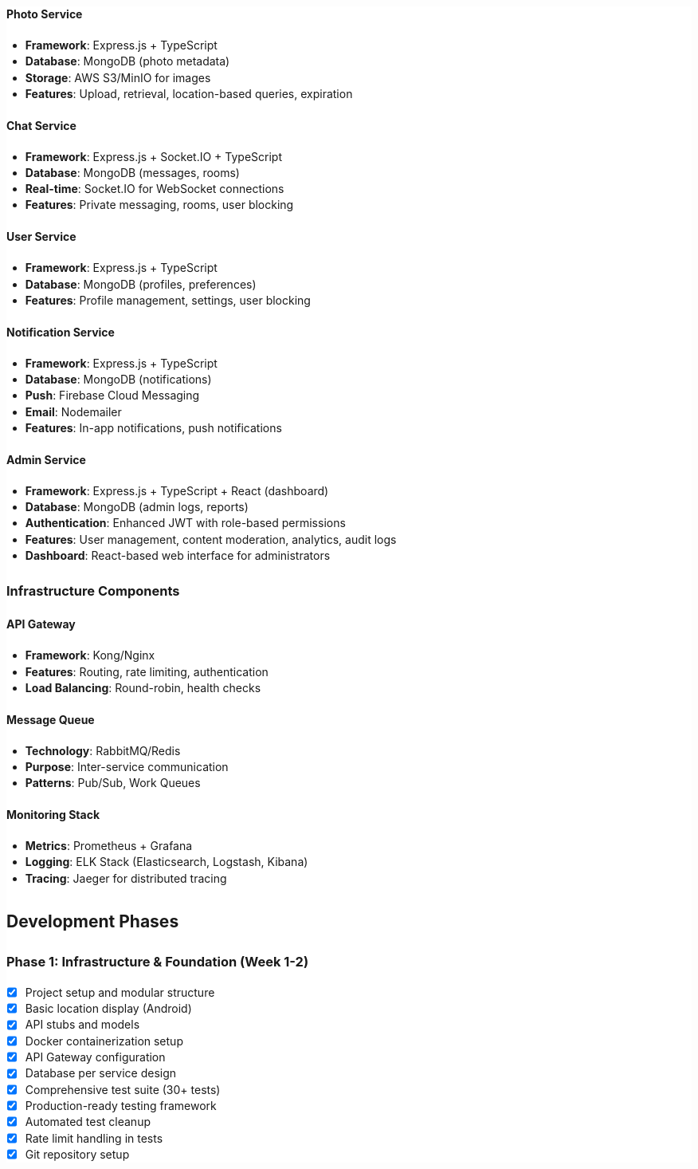 #### Photo Service
- **Framework**: Express.js + TypeScript
- **Database**: MongoDB (photo metadata)
- **Storage**: AWS S3/MinIO for images
- **Features**: Upload, retrieval, location-based queries, expiration

#### Chat Service
- **Framework**: Express.js + Socket.IO + TypeScript
- **Database**: MongoDB (messages, rooms)
- **Real-time**: Socket.IO for WebSocket connections
- **Features**: Private messaging, rooms, user blocking

#### User Service
- **Framework**: Express.js + TypeScript
- **Database**: MongoDB (profiles, preferences)
- **Features**: Profile management, settings, user blocking

#### Notification Service
- **Framework**: Express.js + TypeScript
- **Database**: MongoDB (notifications)
- **Push**: Firebase Cloud Messaging
- **Email**: Nodemailer
- **Features**: In-app notifications, push notifications

#### Admin Service
- **Framework**: Express.js + TypeScript + React (dashboard)
- **Database**: MongoDB (admin logs, reports)
- **Authentication**: Enhanced JWT with role-based permissions
- **Features**: User management, content moderation, analytics, audit logs
- **Dashboard**: React-based web interface for administrators

### Infrastructure Components

#### API Gateway
- **Framework**: Kong/Nginx
- **Features**: Routing, rate limiting, authentication
- **Load Balancing**: Round-robin, health checks

#### Message Queue
- **Technology**: RabbitMQ/Redis
- **Purpose**: Inter-service communication
- **Patterns**: Pub/Sub, Work Queues

#### Monitoring Stack
- **Metrics**: Prometheus + Grafana
- **Logging**: ELK Stack (Elasticsearch, Logstash, Kibana)
- **Tracing**: Jaeger for distributed tracing

## Development Phases

### Phase 1: Infrastructure & Foundation (Week 1-2)
- [x] Project setup and modular structure
- [x] Basic location display (Android)
- [x] API stubs and models
- [x] Docker containerization setup
- [x] API Gateway configuration
- [x] Database per service design
- [x] Comprehensive test suite (30+ tests)
- [x] Production-ready testing framework
- [x] Automated test cleanup
- [x] Rate limit handling in tests
- [x] Git repository setup